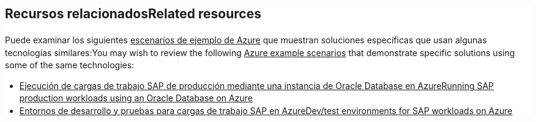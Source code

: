 ## <a name="related-resources"></a><span data-ttu-id="0eac4-316">Recursos relacionados</span><span class="sxs-lookup"><span data-stu-id="0eac4-316">Related resources</span></span>

<span data-ttu-id="0eac4-317">Puede examinar los siguientes [escenarios de ejemplo de Azure](/azure/architecture/example-scenario) que muestran soluciones específicas que usan algunas tecnologías similares:</span><span class="sxs-lookup"><span data-stu-id="0eac4-317">You may wish to review the following [Azure example scenarios](/azure/architecture/example-scenario) that demonstrate specific solutions using some of the same technologies:</span></span>

- [<span data-ttu-id="0eac4-318">Ejecución de cargas de trabajo SAP de producción mediante una instancia de Oracle Database en Azure</span><span class="sxs-lookup"><span data-stu-id="0eac4-318">Running SAP production workloads using an Oracle Database on Azure</span></span>](/azure/architecture/example-scenario/apps/sap-production)
- [<span data-ttu-id="0eac4-319">Entornos de desarrollo y pruebas para cargas de trabajo SAP en Azure</span><span class="sxs-lookup"><span data-stu-id="0eac4-319">Dev/test environments for SAP workloads on Azure</span></span>](/azure/architecture/example-scenario/apps/sap-dev-test)



[visio-download]: https://archcenter.blob.core.windows.net/cdn/sap-reference-architectures.vsdx

